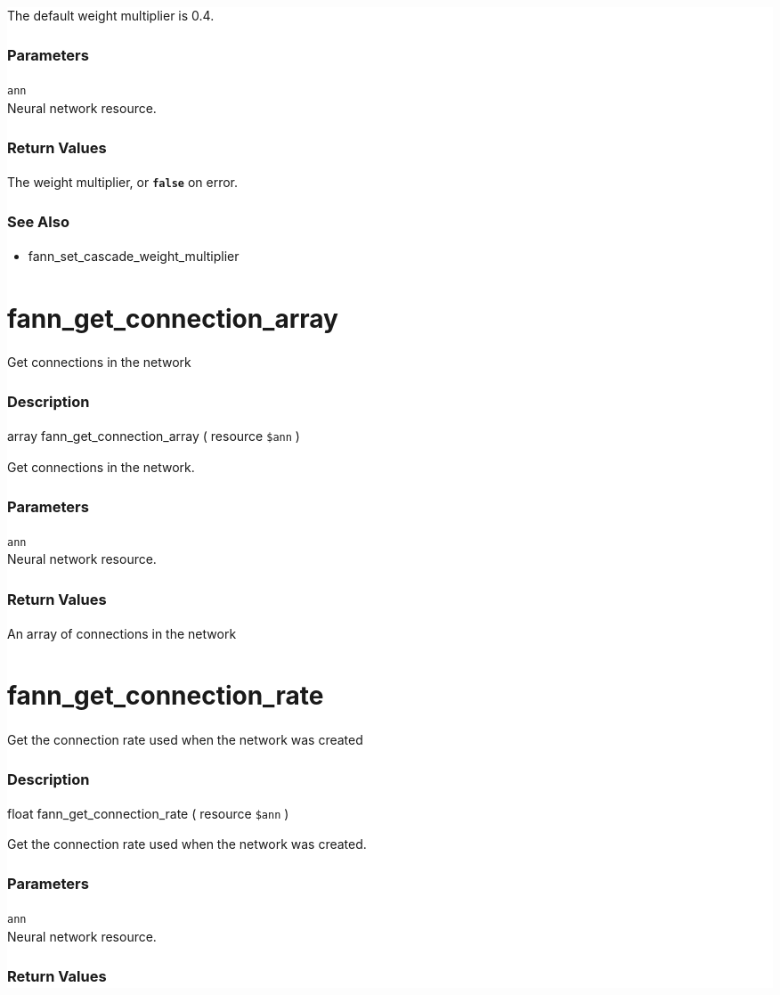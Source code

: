 The default weight multiplier is 0.4.

### Parameters

`ann`  
Neural network <span class="type">resource</span>.

### Return Values

The weight multiplier, or **`false`** on error.

### See Also

-   <span class="function">fann\_set\_cascade\_weight\_multiplier</span>

fann\_get\_connection\_array
============================

Get connections in the network

### Description

<span class="type">array</span> <span
class="methodname">fann\_get\_connection\_array</span> ( <span
class="methodparam"><span class="type">resource</span> `$ann`</span> )

Get connections in the network.

### Parameters

`ann`  
Neural network <span class="type">resource</span>.

### Return Values

An array of connections in the network

fann\_get\_connection\_rate
===========================

Get the connection rate used when the network was created

### Description

<span class="type">float</span> <span
class="methodname">fann\_get\_connection\_rate</span> ( <span
class="methodparam"><span class="type">resource</span> `$ann`</span> )

Get the connection rate used when the network was created.

### Parameters

`ann`  
Neural network <span class="type">resource</span>.

### Return Values
